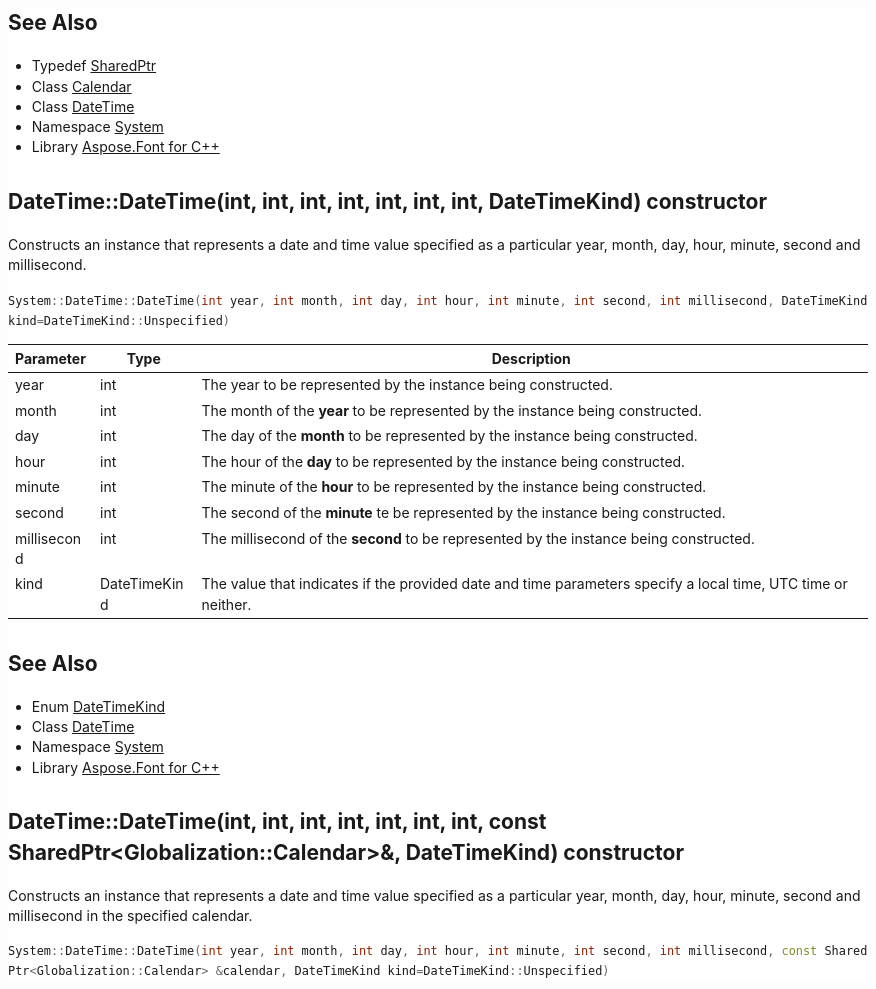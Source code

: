 ## See Also

* Typedef [SharedPtr](../../sharedptr/)
* Class [Calendar](../../../system.globalization/calendar/)
* Class [DateTime](../)
* Namespace [System](../../)
* Library [Aspose.Font for C++](../../../)
## DateTime::DateTime(int, int, int, int, int, int, int, DateTimeKind) constructor


Constructs an instance that represents a date and time value specified as a particular year, month, day, hour, minute, second and millisecond.

```cpp
System::DateTime::DateTime(int year, int month, int day, int hour, int minute, int second, int millisecond, DateTimeKind kind=DateTimeKind::Unspecified)
```


| Parameter | Type | Description |
| --- | --- | --- |
| year | int | The year to be represented by the instance being constructed. |
| month | int | The month of the **year** to be represented by the instance being constructed. |
| day | int | The day of the **month** to be represented by the instance being constructed. |
| hour | int | The hour of the **day** to be represented by the instance being constructed. |
| minute | int | The minute of the **hour** to be represented by the instance being constructed. |
| second | int | The second of the **minute** te be represented by the instance being constructed. |
| millisecond | int | The millisecond of the **second** to be represented by the instance being constructed. |
| kind | DateTimeKind | The value that indicates if the provided date and time parameters specify a local time, UTC time or neither. |

## See Also

* Enum [DateTimeKind](../../datetimekind/)
* Class [DateTime](../)
* Namespace [System](../../)
* Library [Aspose.Font for C++](../../../)
## DateTime::DateTime(int, int, int, int, int, int, int, const SharedPtr\<Globalization::Calendar\>\&, DateTimeKind) constructor


Constructs an instance that represents a date and time value specified as a particular year, month, day, hour, minute, second and millisecond in the specified calendar.

```cpp
System::DateTime::DateTime(int year, int month, int day, int hour, int minute, int second, int millisecond, const SharedPtr<Globalization::Calendar> &calendar, DateTimeKind kind=DateTimeKind::Unspecified)
```

